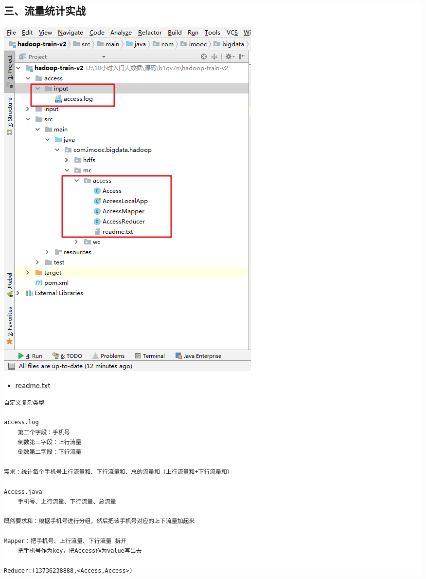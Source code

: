 ## 三、流量统计实战

![1560415174060](picture/1560415174060.png)

+ readme.txt

```
自定义复杂类型

access.log
    第二个字段：手机号
    倒数第三字段：上行流量
    倒数第二字段：下行流量

需求：统计每个手机号上行流量和、下行流量和、总的流量和（上行流量和+下行流量和）

Access.java
    手机号、上行流量、下行流量、总流量

既然要求和：根据手机号进行分组，然后把该手机号对应的上下流量加起来

Mapper：把手机号、上行流量、下行流量 拆开
    把手机号作为key，把Access作为value写出去

Reducer:(13736238888,<Access,Access>)
```
